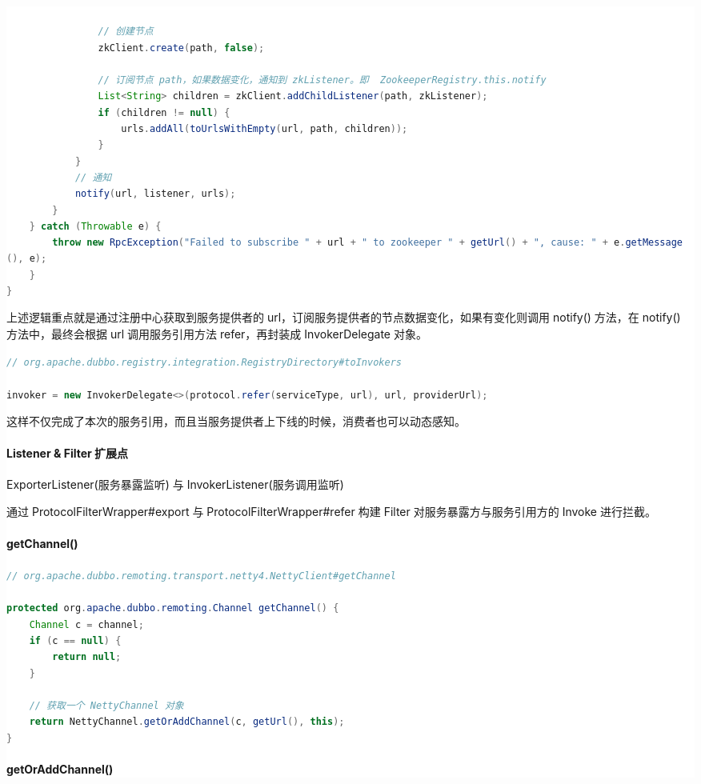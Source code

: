 ```java

                // 创建节点
                zkClient.create(path, false);

                // 订阅节点 path，如果数据变化，通知到 zkListener。即  ZookeeperRegistry.this.notify
                List<String> children = zkClient.addChildListener(path, zkListener);
                if (children != null) {
                    urls.addAll(toUrlsWithEmpty(url, path, children));
                }
            }
            // 通知
            notify(url, listener, urls);
        }
    } catch (Throwable e) {
        throw new RpcException("Failed to subscribe " + url + " to zookeeper " + getUrl() + ", cause: " + e.getMessage(), e);
    }
}
```

上述逻辑重点就是通过注册中心获取到服务提供者的 url，订阅服务提供者的节点数据变化，如果有变化则调用 notify() 方法，在 notify() 方法中，最终会根据 url 调用服务引用方法 refer，再封装成 InvokerDelegate 对象。

```java
// org.apache.dubbo.registry.integration.RegistryDirectory#toInvokers

invoker = new InvokerDelegate<>(protocol.refer(serviceType, url), url, providerUrl);
```

这样不仅完成了本次的服务引用，而且当服务提供者上下线的时候，消费者也可以动态感知。

#### Listener & Filter 扩展点

ExporterListener(服务暴露监听) 与 InvokerListener(服务调用监听)

通过 ProtocolFilterWrapper#export 与 ProtocolFilterWrapper#refer 构建 Filter 对服务暴露方与服务引用方的 Invoke 进行拦截。

#### getChannel()

```java
// org.apache.dubbo.remoting.transport.netty4.NettyClient#getChannel

protected org.apache.dubbo.remoting.Channel getChannel() {
    Channel c = channel;
    if (c == null) {
        return null;
    }

    // 获取一个 NettyChannel 对象
    return NettyChannel.getOrAddChannel(c, getUrl(), this);
}
```

#### getOrAddChannel()
